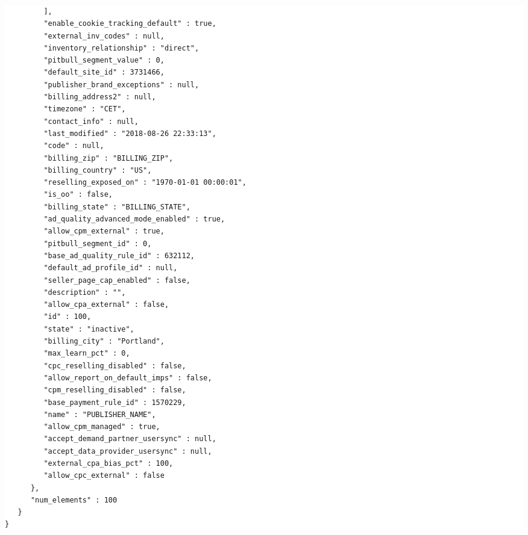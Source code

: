 ```
         ],
         "enable_cookie_tracking_default" : true,
         "external_inv_codes" : null,
         "inventory_relationship" : "direct",
         "pitbull_segment_value" : 0,
         "default_site_id" : 3731466,
         "publisher_brand_exceptions" : null,
         "billing_address2" : null,
         "timezone" : "CET",
         "contact_info" : null,
         "last_modified" : "2018-08-26 22:33:13",
         "code" : null,
         "billing_zip" : "BILLING_ZIP",
         "billing_country" : "US",
         "reselling_exposed_on" : "1970-01-01 00:00:01",
         "is_oo" : false,
         "billing_state" : "BILLING_STATE",
         "ad_quality_advanced_mode_enabled" : true,
         "allow_cpm_external" : true,
         "pitbull_segment_id" : 0,
         "base_ad_quality_rule_id" : 632112,
         "default_ad_profile_id" : null,
         "seller_page_cap_enabled" : false,
         "description" : "",
         "allow_cpa_external" : false,
         "id" : 100,
         "state" : "inactive",
         "billing_city" : "Portland",
         "max_learn_pct" : 0,
         "cpc_reselling_disabled" : false,
         "allow_report_on_default_imps" : false,
         "cpm_reselling_disabled" : false,
         "base_payment_rule_id" : 1570229,
         "name" : "PUBLISHER_NAME",
         "allow_cpm_managed" : true,
         "accept_demand_partner_usersync" : null,
         "accept_data_provider_usersync" : null,
         "external_cpa_bias_pct" : 100,
         "allow_cpc_external" : false
      },
      "num_elements" : 100
   }
}
```
